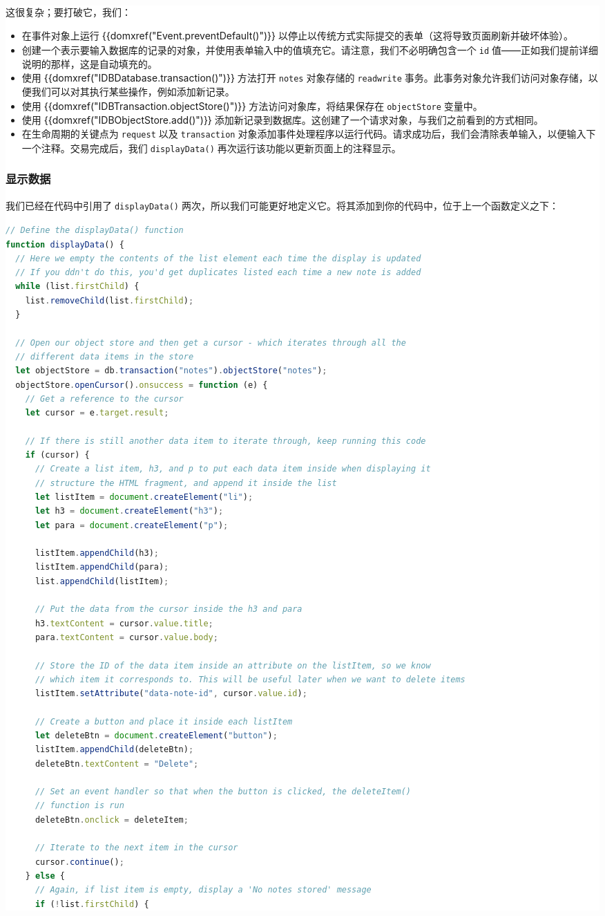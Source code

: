这很复杂；要打破它，我们：

- 在事件对象上运行 {{domxref("Event.preventDefault()")}} 以停止以传统方式实际提交的表单（这将导致页面刷新并破坏体验）。
- 创建一个表示要输入数据库的记录的对象，并使用表单输入中的值填充它。请注意，我们不必明确包含一个 `id` 值——正如我们提前详细说明的那样，这是自动填充的。
- 使用 {{domxref("IDBDatabase.transaction()")}} 方法打开 `notes` 对象存储的 `readwrite` 事务。此事务对象允许我们访问对象存储，以便我们可以对其执行某些操作，例如添加新记录。
- 使用 {{domxref("IDBTransaction.objectStore()")}} 方法访问对象库，将结果保存在 `objectStore` 变量中。
- 使用 {{domxref("IDBObjectStore.add()")}} 添加新记录到数据库。这创建了一个请求对象，与我们之前看到的方式相同。
- 在生命周期的关键点为 `request` 以及 `transaction` 对象添加事件处理程序以运行代码。请求成功后，我们会清除表单输入，以便输入下一个注释。交易完成后，我们 `displayData()` 再次运行该功能以更新页面上的注释显示。

### 显示数据

我们已经在代码中引用了 `displayData()` 两次，所以我们可能更好地定义它。将其添加到你的代码中，位于上一个函数定义之下：

```js
// Define the displayData() function
function displayData() {
  // Here we empty the contents of the list element each time the display is updated
  // If you ddn't do this, you'd get duplicates listed each time a new note is added
  while (list.firstChild) {
    list.removeChild(list.firstChild);
  }

  // Open our object store and then get a cursor - which iterates through all the
  // different data items in the store
  let objectStore = db.transaction("notes").objectStore("notes");
  objectStore.openCursor().onsuccess = function (e) {
    // Get a reference to the cursor
    let cursor = e.target.result;

    // If there is still another data item to iterate through, keep running this code
    if (cursor) {
      // Create a list item, h3, and p to put each data item inside when displaying it
      // structure the HTML fragment, and append it inside the list
      let listItem = document.createElement("li");
      let h3 = document.createElement("h3");
      let para = document.createElement("p");

      listItem.appendChild(h3);
      listItem.appendChild(para);
      list.appendChild(listItem);

      // Put the data from the cursor inside the h3 and para
      h3.textContent = cursor.value.title;
      para.textContent = cursor.value.body;

      // Store the ID of the data item inside an attribute on the listItem, so we know
      // which item it corresponds to. This will be useful later when we want to delete items
      listItem.setAttribute("data-note-id", cursor.value.id);

      // Create a button and place it inside each listItem
      let deleteBtn = document.createElement("button");
      listItem.appendChild(deleteBtn);
      deleteBtn.textContent = "Delete";

      // Set an event handler so that when the button is clicked, the deleteItem()
      // function is run
      deleteBtn.onclick = deleteItem;

      // Iterate to the next item in the cursor
      cursor.continue();
    } else {
      // Again, if list item is empty, display a 'No notes stored' message
      if (!list.firstChild) {
```
